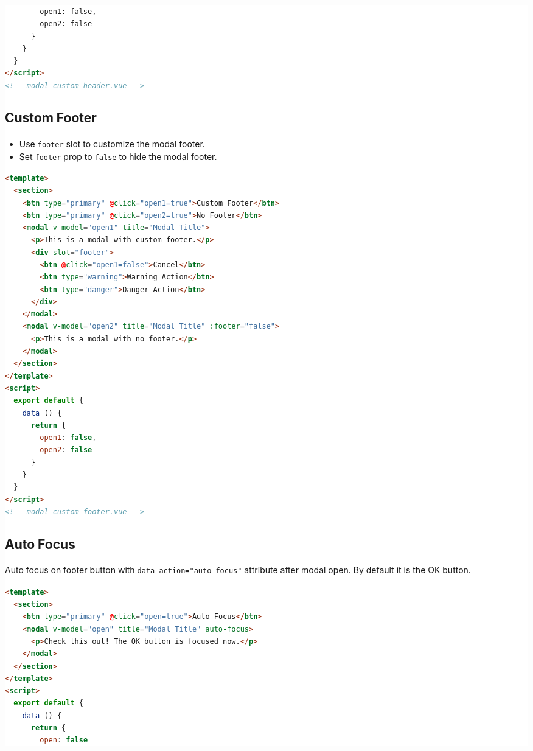 ```html
        open1: false,
        open2: false
      }
    }
  }
</script>
<!-- modal-custom-header.vue -->
```

## Custom Footer

* Use `footer` slot to customize the modal footer.
* Set `footer` prop to `false` to hide the modal footer.

```html
<template>
  <section>
    <btn type="primary" @click="open1=true">Custom Footer</btn>
    <btn type="primary" @click="open2=true">No Footer</btn>
    <modal v-model="open1" title="Modal Title">
      <p>This is a modal with custom footer.</p>
      <div slot="footer">
        <btn @click="open1=false">Cancel</btn>
        <btn type="warning">Warning Action</btn>
        <btn type="danger">Danger Action</btn>
      </div>
    </modal>
    <modal v-model="open2" title="Modal Title" :footer="false">
      <p>This is a modal with no footer.</p>
    </modal>
  </section>
</template>
<script>
  export default {
    data () {
      return {
        open1: false,
        open2: false
      }
    }
  }
</script>
<!-- modal-custom-footer.vue -->
```

## Auto Focus

Auto focus on footer button with `data-action="auto-focus"` attribute after modal open. By default it is the OK button.

```html
<template>
  <section>
    <btn type="primary" @click="open=true">Auto Focus</btn>
    <modal v-model="open" title="Modal Title" auto-focus>
      <p>Check this out! The OK button is focused now.</p>
    </modal>
  </section>
</template>
<script>
  export default {
    data () {
      return {
        open: false
```